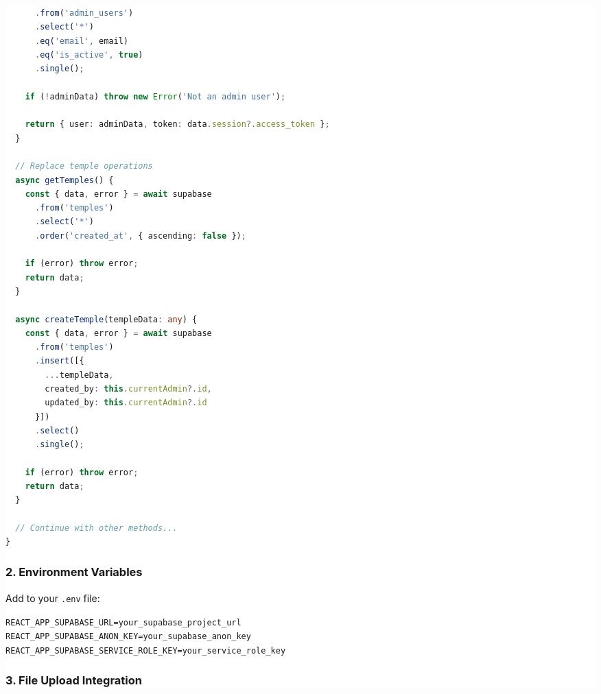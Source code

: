 ```typescript
      .from('admin_users')
      .select('*')
      .eq('email', email)
      .eq('is_active', true)
      .single();
      
    if (!adminData) throw new Error('Not an admin user');
    
    return { user: adminData, token: data.session?.access_token };
  }

  // Replace temple operations
  async getTemples() {
    const { data, error } = await supabase
      .from('temples')
      .select('*')
      .order('created_at', { ascending: false });
      
    if (error) throw error;
    return data;
  }

  async createTemple(templeData: any) {
    const { data, error } = await supabase
      .from('temples')
      .insert([{
        ...templeData,
        created_by: this.currentAdmin?.id,
        updated_by: this.currentAdmin?.id
      }])
      .select()
      .single();
      
    if (error) throw error;
    return data;
  }

  // Continue with other methods...
}
```

### 2. Environment Variables

Add to your `.env` file:

```env
REACT_APP_SUPABASE_URL=your_supabase_project_url
REACT_APP_SUPABASE_ANON_KEY=your_supabase_anon_key
REACT_APP_SUPABASE_SERVICE_ROLE_KEY=your_service_role_key
```

### 3. File Upload Integration
